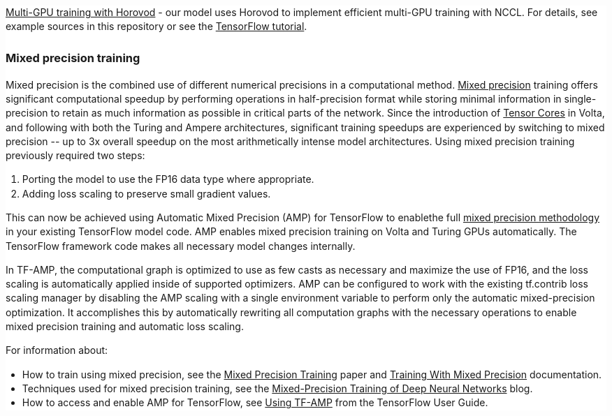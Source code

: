 [Multi-GPU training with Horovod](https://github.com/horovod/horovod/#usage) - our model 
uses Horovod to implement efficient multi-GPU training with NCCL. For details,
see example sources in this repository or see the [TensorFlow
tutorial](https://github.com/horovod/horovod/#usage).

### Mixed precision training

Mixed precision is the combined use of different numerical precisions in a
computational method.
[Mixed precision](https://arxiv.org/abs/1710.03740) training offers significant
computational speedup by performing operations in half-precision format while
storing minimal information in single-precision to retain as much information
as possible in critical parts of the network. Since the introduction of [Tensor
Cores](https://developer.nvidia.com/tensor-cores) in Volta, and following with both the
Turing and Ampere architectures, significant training speedups are experienced by switching to
mixed precision -- up to 3x overall speedup on the most arithmetically intense
model architectures. Using mixed precision training previously required two
steps:

1.  Porting the model to use the FP16 data type where appropriate.    
2.  Adding loss scaling to preserve small gradient values.

This can now be achieved using Automatic Mixed Precision (AMP) for TensorFlow to enablethe full
[mixed precision methodology](https://docs.nvidia.com/deeplearning/sdk/mixed-precision-training/index.html#tensorflow)
in your existing TensorFlow model code.  AMP enables mixed precision training on Volta and Turing GPUs automatically.
The TensorFlow framework code makes all necessary model changes internally.

In TF-AMP, the computational graph is optimized to use as few casts as necessary and maximize the use of FP16,
and the loss scaling is automatically applied inside of supported optimizers. AMP can be configured to work
with the existing tf.contrib loss scaling manager by disabling the AMP scaling with a single environment
variable to perform only the automatic mixed-precision optimization. It accomplishes this by automatically
rewriting all computation graphs with the necessary operations to enable mixed precision training and automatic loss scaling.

For information about:

* How to train using mixed precision, see the [Mixed Precision
  Training](https://arxiv.org/abs/1710.03740) paper and [Training With Mixed
  Precision](https://docs.nvidia.com/deeplearning/sdk/mixed-precision-training/index.html)
  documentation.
* Techniques used for mixed precision training, see the [Mixed-Precision
  Training of Deep Neural
  Networks](https://devblogs.nvidia.com/mixed-precision-training-deep-neural-networks/)
  blog.
* How to access and enable AMP for TensorFlow, see [Using
  TF-AMP](https://docs.nvidia.com/deeplearning/dgx/tensorflow-user-guide/index.html#tfamp)
  from the TensorFlow User Guide. 
